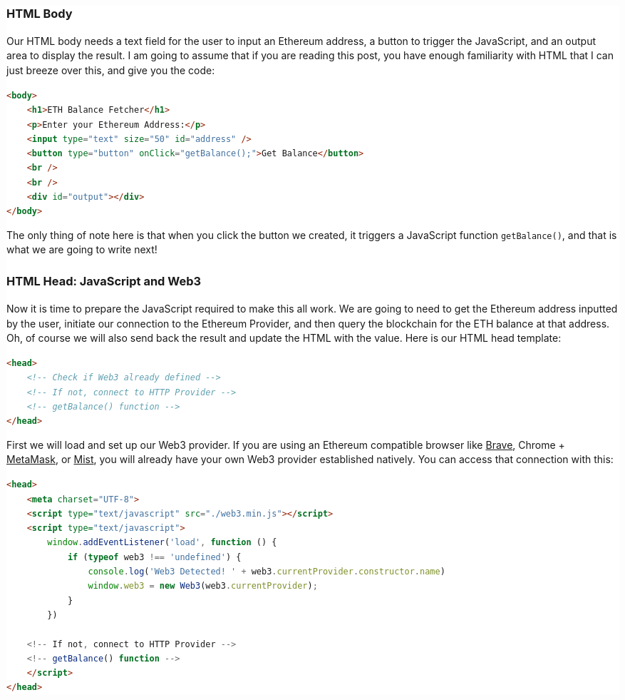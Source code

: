 ### HTML Body

Our HTML body needs a text field for the user to input an Ethereum address, a button to trigger the JavaScript, and an output area to display the result. I am going to assume that if you are reading this post, you have enough familiarity with HTML that I can just breeze over this, and give you the code:

```html
<body>
    <h1>ETH Balance Fetcher</h1>
    <p>Enter your Ethereum Address:</p>
    <input type="text" size="50" id="address" />
    <button type="button" onClick="getBalance();">Get Balance</button>
    <br />
    <br />
    <div id="output"></div>
</body>
```

The only thing of note here is that when you click the button we created, it triggers a JavaScript function `getBalance()`, and that is what we are going to write next!

### HTML Head: JavaScript and Web3

Now it is time to prepare the JavaScript required to make this all work. We are going to need to get the Ethereum address inputted by the user, initiate our connection to the Ethereum Provider, and then query the blockchain for the ETH balance at that address. Oh, of course we will also send back the result and update the HTML with the value. Here is our HTML head template:

```html
<head>
    <!-- Check if Web3 already defined -->
    <!-- If not, connect to HTTP Provider -->
    <!-- getBalance() function -->
</head>
```

First we will load and set up our Web3 provider. If you are using an Ethereum compatible browser like [Brave](https://brave.com/), Chrome + [MetaMask](https://metamask.io/), or [Mist](https://github.com/ethereum/mist/releases), you will already have your own Web3 provider established natively. You can access that connection with this:

```html
<head>
    <meta charset="UTF-8">
    <script type="text/javascript" src="./web3.min.js"></script>
    <script type="text/javascript">
        window.addEventListener('load', function () {
            if (typeof web3 !== 'undefined') {
                console.log('Web3 Detected! ' + web3.currentProvider.constructor.name)
                window.web3 = new Web3(web3.currentProvider);
            }
        })

    <!-- If not, connect to HTTP Provider -->
    <!-- getBalance() function -->
    </script>
</head>
```
